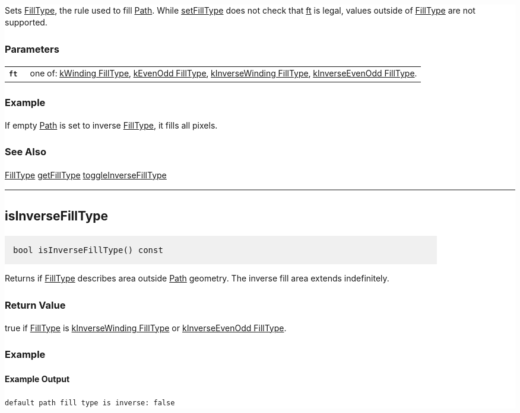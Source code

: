 Sets <a href="SkPath_Reference#FillType">FillType</a>, the rule used to fill <a href="SkPath_Reference#Path">Path</a>. While <a href="SkPath_Reference#setFillType">setFillType</a> does not check
that <a href="SkPath_Reference#setFillType">ft</a> is legal, values outside of <a href="SkPath_Reference#FillType">FillType</a> are not supported.

### Parameters

<table>  <tr>    <td><code><strong>ft </strong></code></td> <td>
one of: <a href="SkPath_Reference#kWinding_FillType">kWinding FillType</a>, <a href="SkPath_Reference#kEvenOdd_FillType">kEvenOdd FillType</a>,  <a href="SkPath_Reference#kInverseWinding_FillType">kInverseWinding FillType</a>, 
<a href="SkPath_Reference#kInverseEvenOdd_FillType">kInverseEvenOdd FillType</a>.</td>
  </tr>
</table>

### Example

<div><fiddle-embed name="b4a91cd7f50b2a0a0d1bec6d0ac823d2"><div>If empty <a href="SkPath_Reference#Path">Path</a> is set to inverse <a href="SkPath_Reference#FillType">FillType</a>, it fills all pixels.</div></fiddle-embed></div>

### See Also

<a href="SkPath_Reference#FillType">FillType</a> <a href="SkPath_Reference#getFillType">getFillType</a> <a href="SkPath_Reference#toggleInverseFillType">toggleInverseFillType</a>

---

<a name="isInverseFillType"></a>
## isInverseFillType

<pre style="padding: 1em 1em 1em 1em;width: 50em; background-color: #f0f0f0">
bool isInverseFillType() const
</pre>

Returns if <a href="SkPath_Reference#FillType">FillType</a> describes area outside <a href="SkPath_Reference#Path">Path</a> geometry. The inverse fill area
extends indefinitely.

### Return Value

true if <a href="SkPath_Reference#FillType">FillType</a> is <a href="SkPath_Reference#kInverseWinding_FillType">kInverseWinding FillType</a> or <a href="SkPath_Reference#kInverseEvenOdd_FillType">kInverseEvenOdd FillType</a>.

### Example

<div><fiddle-embed name="2a2d39f5da611545caa18bbcea873ab2">

#### Example Output

~~~~
default path fill type is inverse: false
~~~~

